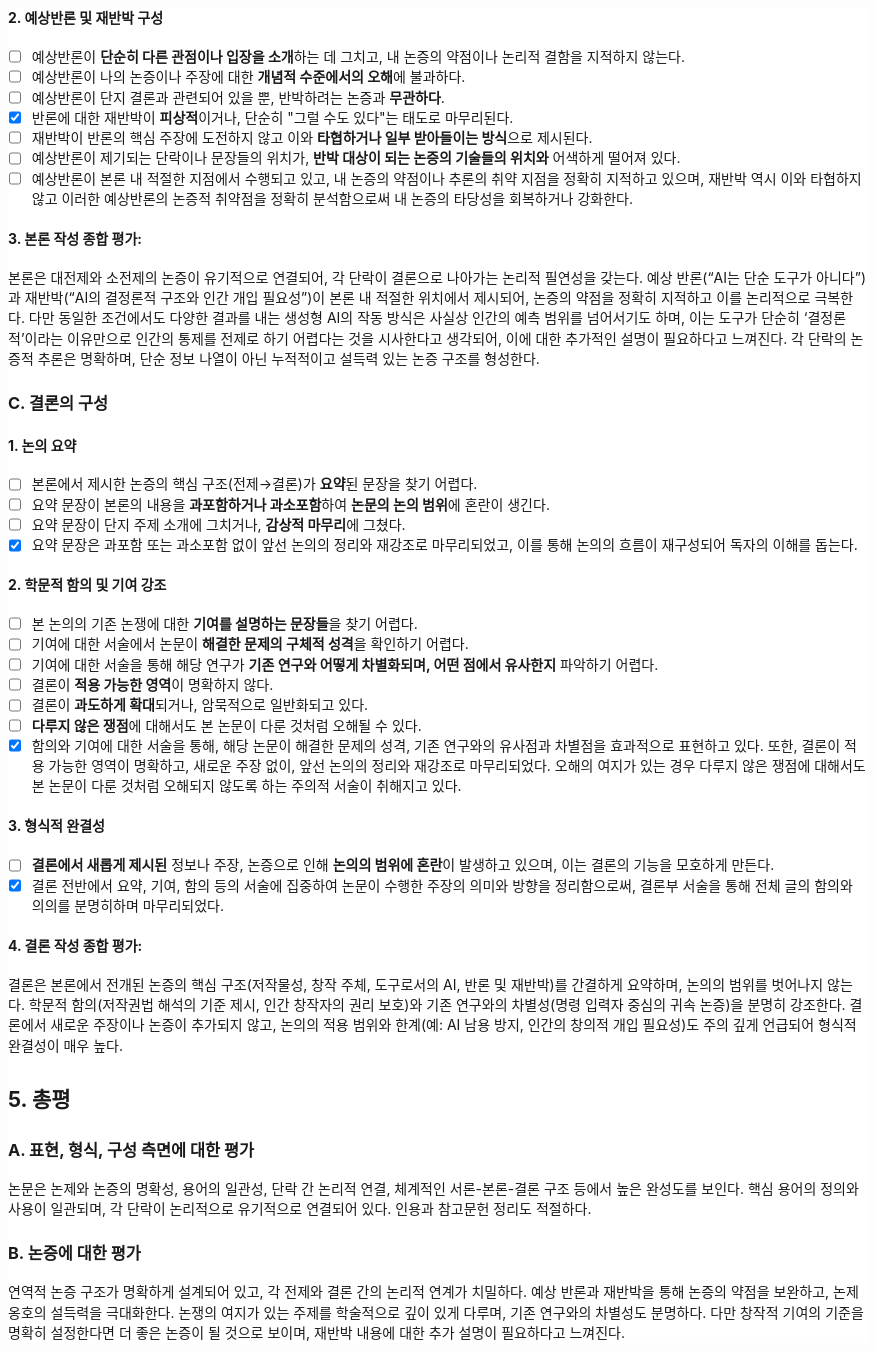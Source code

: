 #### **2. 예상반론 및 재반박 구성**
- [ ] 예상반론이 **단순히 다른 관점이나 입장을 소개**하는 데 그치고, 내 논증의 약점이나 논리적 결함을 지적하지 않는다.  
- [ ] 예상반론이 나의 논증이나 주장에 대한 **개념적 수준에서의 오해**에 불과하다. 
- [ ] 예상반론이 단지 결론과 관련되어 있을 뿐, 반박하려는 논증과 **무관하다**. 
- [X] 반론에 대한 재반박이 **피상적**이거나, 단순히 "그럴 수도 있다"는 태도로 마무리된다.  
- [ ] 재반박이 반론의 핵심 주장에 도전하지 않고 이와 **타협하거나 일부 받아들이는 방식**으로 제시된다. 
- [ ] 예상반론이 제기되는 단락이나 문장들의 위치가, **반박 대상이 되는 논증의 기술들의 위치와** 어색하게 떨어져 있다. 
- [ ] 예상반론이 본론 내 적절한 지점에서 수행되고 있고, 내 논증의 약점이나 추론의 취약 지점을 정확히 지적하고 있으며, 재반박 역시 이와 타협하지 않고 이러한 예상반론의 논증적 취약점을 정확히 분석함으로써 내 논증의 타당성을 회복하거나 강화한다.  

#### **3. 본론 작성 종합 평가**: 
본론은 대전제와 소전제의 논증이 유기적으로 연결되어, 각 단락이 결론으로 나아가는 논리적 필연성을 갖는다. 예상 반론(“AI는 단순 도구가 아니다”)과 재반박(“AI의 결정론적 구조와 인간 개입 필요성”)이 본론 내 적절한 위치에서 제시되어, 논증의 약점을 정확히 지적하고 이를 논리적으로 극복한다. 다만 동일한 조건에서도 다양한 결과를 내는 생성형 AI의 작동 방식은 사실상 인간의 예측 범위를 넘어서기도 하며, 이는 도구가 단순히 ‘결정론적’이라는 이유만으로 인간의 통제를 전제로 하기 어렵다는 것을 시사한다고 생각되어, 이에 대한 추가적인 설명이 필요하다고 느껴진다. 
각 단락의 논증적 추론은 명확하며, 단순 정보 나열이 아닌 누적적이고 설득력 있는 논증 구조를 형성한다. 

### C. 결론의 구성

#### **1. 논의 요약**
- [ ] 본론에서 제시한 논증의 핵심 구조(전제→결론)가 **요약**된 문장을 찾기 어렵다.
- [ ] 요약 문장이 본론의 내용을 **과포함하거나 과소포함**하여 **논문의 논의 범위**에 혼란이 생긴다.
- [ ] 요약 문장이 단지 주제 소개에 그치거나, **감상적 마무리**에 그쳤다.  
- [X] 요약 문장은 과포함 또는 과소포함 없이 앞선 논의의 정리와 재강조로 마무리되었고, 이를 통해 논의의 흐름이 재구성되어 독자의 이해를 돕는다.

#### **2. 학문적 함의 및 기여 강조**
- [ ] 본 논의의 기존 논쟁에 대한 **기여를 설명하는 문장들**을 찾기 어렵다. 
- [ ] 기여에 대한 서술에서 논문이 **해결한 문제의 구체적 성격**을 확인하기 어렵다.  
- [ ] 기여에 대한 서술을 통해 해당 연구가 **기존 연구와 어떻게 차별화되며, 어떤 점에서 유사한지** 파악하기 어렵다.
- [ ] 결론이 **적용 가능한 영역**이 명확하지 않다.  
- [ ] 결론이 **과도하게 확대**되거나, 암묵적으로 일반화되고 있다.  
- [ ] **다루지 않은 쟁점**에 대해서도 본 논문이 다룬 것처럼 오해될 수 있다.
- [X] 함의와 기여에 대한 서술을 통해, 해당 논문이 해결한 문제의 성격, 기존 연구와의 유사점과 차별점을 효과적으로 표현하고 있다. 또한, 결론이 적용 가능한 영역이 명확하고, 새로운 주장 없이, 앞선 논의의 정리와 재강조로 마무리되었다. 오해의 여지가 있는 경우 다루지 않은 쟁점에 대해서도 본 논문이 다룬 것처럼 오해되지 않도록 하는 주의적 서술이 취해지고 있다. 

#### **3. 형식적 완결성** 
- [ ] **결론에서 새롭게 제시된** 정보나 주장, 논증으로 인해 **논의의 범위에 혼란**이 발생하고 있으며, 이는 결론의 기능을 모호하게 만든다.  
- [X] 결론 전반에서 요약, 기여, 함의 등의 서술에 집중하여 논문이 수행한 주장의 의미와 방향을 정리함으로써, 결론부 서술을 통해 전체 글의 함의와 의의를 분명히하며 마무리되었다.

#### **4. 결론 작성 종합 평가**: 
결론은 본론에서 전개된 논증의 핵심 구조(저작물성, 창작 주체, 도구로서의 AI, 반론 및 재반박)를 간결하게 요약하며, 논의의 범위를 벗어나지 않는다. 학문적 함의(저작권법 해석의 기준 제시, 인간 창작자의 권리 보호)와 기존 연구와의 차별성(명령 입력자 중심의 귀속 논증)을 분명히 강조한다. 결론에서 새로운 주장이나 논증이 추가되지 않고, 논의의 적용 범위와 한계(예: AI 남용 방지, 인간의 창의적 개입 필요성)도 주의 깊게 언급되어 형식적 완결성이 매우 높다.

## 5. 총평

### A. 표현, 형식, 구성 측면에 대한 평가
논문은 논제와 논증의 명확성, 용어의 일관성, 단락 간 논리적 연결, 체계적인 서론-본론-결론 구조 등에서 높은 완성도를 보인다. 핵심 용어의 정의와 사용이 일관되며, 각 단락이 논리적으로 유기적으로 연결되어 있다. 인용과 참고문헌 정리도 적절하다.

### B. 논증에 대한 평가
연역적 논증 구조가 명확하게 설계되어 있고, 각 전제와 결론 간의 논리적 연계가 치밀하다. 예상 반론과 재반박을 통해 논증의 약점을 보완하고, 논제 옹호의 설득력을 극대화한다. 논쟁의 여지가 있는 주제를 학술적으로 깊이 있게 다루며, 기존 연구와의 차별성도 분명하다. 다만 창작적 기여의 기준을 명확히 설정한다면 더 좋은 논증이 될 것으로 보이며, 재반박 내용에 대한 추가 설명이 필요하다고 느껴진다. 